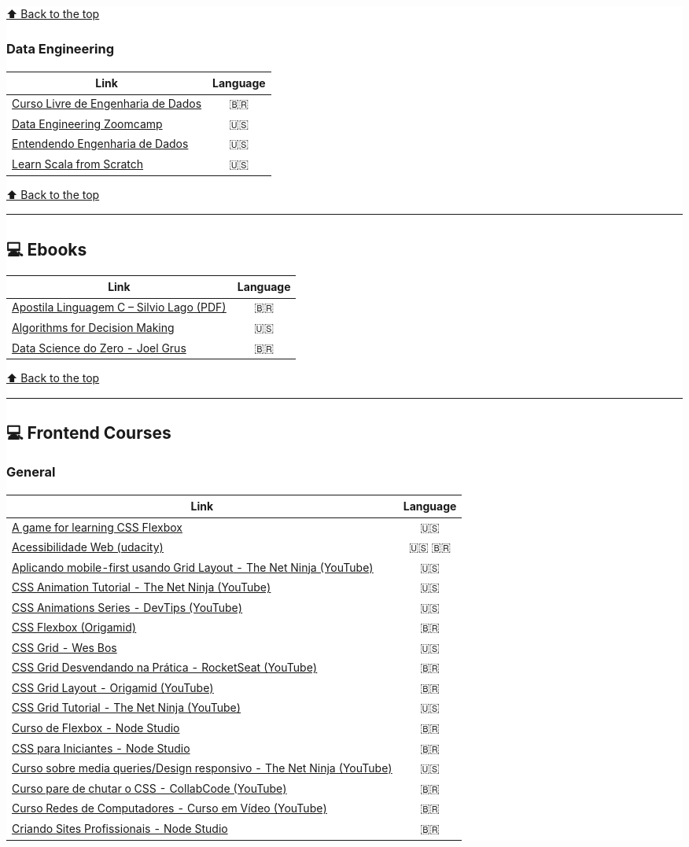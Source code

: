 [⬆ Back to the top](#-table-of-contents)

### Data Engineering

| Link | Language |
| ----- | :-----: |
| [Curso Livre de Engenharia de Dados](https://www.youtube.com/playlist?list=PLSZbIUwF2aOz4VHmJaryqqPyxif7nTK5o) | :brazil: |
| [Data Engineering Zoomcamp](https://www.youtube.com/playlist?list=PL3MmuxUbc_hJed7dXYoJw8DoCuVHhGEQb) | :us: |
| [Entendendo Engenharia de Dados](https://www.datacamp.com/courses/understanding-data-engineering) | :us: |
| [Learn Scala from Scratch](https://www.educative.io/courses/learn-scala-from-scratch) | :us: |

[⬆ Back to the top](#-table-of-contents)

---

## 💻 Ebooks

| Link | Language |
| ----- | :-----: |
| [Apostila Linguagem C – Silvio Lago (PDF)](https://www.ime.usp.br/~slago/slago-C.pdf) | :brazil: |
| [Algorithms for Decision Making](https://freecomputerbooks.com/Algorithms-for-Decision-Making.html) | :us: |
| [Data Science do Zero - Joel Grus](https://edisciplinas.usp.br/pluginfile.php/5742167/mod_resource/content/1/Data%20Science%20do%20zero%20-%20Primeiras%20regras.pdf) | :brazil: |

[⬆ Back to the top](#-table-of-contents)

---

## 💻 Frontend Courses

### General

| Link | Language |
| ----- | :-----: |
| [A game for learning CSS Flexbox](https://flexboxfroggy.com/) | :us: |
| [Acessibilidade Web (udacity)](https://www.udacity.com/course/web-accessibility--ud891) | :us: :brazil: |
| [Aplicando mobile-first usando Grid Layout - The Net Ninja (YouTube)](https://www.youtube.com/playlist?list=PL4cUxeGkcC9hH1tAjyUPZPjbj-7s200a4) | :us: |
| [CSS Animation Tutorial - The Net Ninja (YouTube)](https://www.youtube.com/playlist?list=PL4cUxeGkcC9iGYgmEd2dm3zAKzyCGDtM5) | :us: |
| [CSS Animations Series - DevTips (YouTube)](https://www.youtube.com/playlist?list=PLqGj3iMvMa4LvJ8VctoXnPI0dtE40wfid) | :us: |
| [CSS Flexbox (Origamid)](https://www.origamid.com/cursos/css-flexbox/) | :brazil: |
| [CSS Grid - Wes Bos](https://cssgrid.io/) | :us: |
| [CSS Grid Desvendando na Prática - RocketSeat (YouTube)](https://www.youtube.com/watch?v=HN1UjzRSdBk) | :brazil: |
| [CSS Grid Layout - Origamid (YouTube)](https://www.youtube.com/watch?v=hKXOVD2Yrj8) | :brazil: |
| [CSS Grid Tutorial - The Net Ninja (YouTube)](https://www.youtube.com/playlist?list=PL4cUxeGkcC9itC4TxYMzFCfveyutyPOCY) | :us: |
| [Curso de Flexbox - Node Studio](https://www.nodestudio.com.br/curso/curso-de-flexbox) | :brazil: |
| [CSS para Iniciantes - Node Studio](https://www.nodestudio.com.br/curso/curso-de-css3) | :brazil: |
| [Curso sobre media queries/Design responsivo - The Net Ninja (YouTube)](https://www.youtube.com/playlist?list=PL4cUxeGkcC9g9Vh9MAA-XKnfJsWZnPZFw) | :us: |
| [Curso pare de chutar o CSS - CollabCode (YouTube)](https://www.youtube.com/playlist?list=PLirko8T4cEmx5eBb1-9j6T6Gl4aBtZ_5x) | :brazil: |
| [Curso Redes de Computadores - Curso em Vídeo (YouTube)](https://www.youtube.com/playlist?list=PLHz_AreHm4dkd4lr9G0Up-W-YaHYdTDuP) | :brazil: |
| [Criando Sites Profissionais - Node Studio](https://www.nodestudio.com.br/curso/curso-carreira-web-sites-profissionais) | :brazil: |